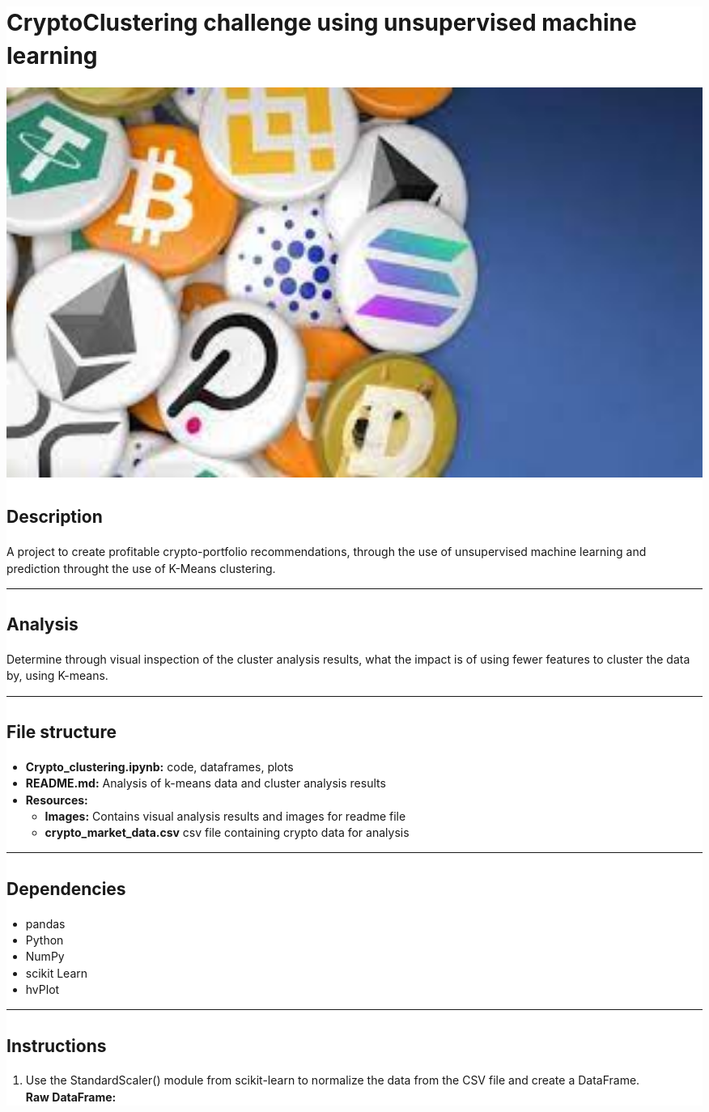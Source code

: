 # CryptoClustering challenge using unsupervised machine learning

<img width="1440" alt="crypto_image" src="https://github.com/Tarynfo1/CryptoClustering/blob/main/Resources/Images/cryptocluster.png">

## Description
A project to create profitable crypto-portfolio recommendations, through the use of unsupervised machine learning and prediction throught the use of K-Means clustering.
 


*** 
## Analysis
 Determine through visual inspection of the cluster analysis results, what the impact is of using fewer features to cluster the data by, using K-means.

***
## File structure
- __Crypto_clustering.ipynb:__ code, dataframes, plots
- __README.md:__ Analysis of k-means data and cluster analysis results 
- __Resources:__ 
    -   __Images:__ Contains visual analysis results and images for readme file
    -   __crypto_market_data.csv__ csv file containing crypto data for analysis
***
## Dependencies
- pandas  
- Python
- NumPy
- scikit Learn
- hvPlot
***
## Instructions
1. Use the StandardScaler() module from scikit-learn to normalize the data from the CSV file and create a DataFrame.<br>
    __Raw DataFrame:__

